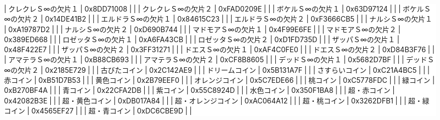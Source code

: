 | クレクレＳ∞の欠片１ | 0x8DD71008 |  |
| クレクレＳ∞の欠片２ | 0xFAD0209E |  |
| ボケルＳ∞の欠片１ | 0x63D97124 |  |
| ボケルＳ∞の欠片２ | 0x14DE41B2 |  |
| エルドラＳ∞の欠片１ | 0x84615C23 |  |
| エルドラＳ∞の欠片２ | 0xF3666CB5 |  |
| ナルシＳ∞の欠片１ | 0xA19787D2 |  |
| ナルシＳ∞の欠片２ | 0xD690B744 |  |
| マドモアＳ∞の欠片１ | 0x4F99E6FE |  |
| マドモアＳ∞の欠片２ | 0x389ED668 |  |
| ロゼッタＳ∞の欠片１ | 0xA6FA43CB |  |
| ロゼッタＳ∞の欠片２ | 0xD1FD735D |  |
| ザッパＳ∞の欠片１ | 0x48F422E7 |  |
| ザッパＳ∞の欠片２ | 0x3FF31271 |  |
| ドエスＳ∞の欠片１ | 0xAF4C0FE0 |  |
| ドエスＳ∞の欠片２ | 0xD84B3F76 |  |
| アマテラＳ∞の欠片１ | 0xB88CB693 |  |
| アマテラＳ∞の欠片２ | 0xCF8B8605 |  |
| デッドＳ∞の欠片１ | 0x5682D7BF |  |
| デッドＳ∞の欠片２ | 0x2185E729 |  |
| 古びたコイン | 0x2C142AE9 |  |
| ドリームコイン | 0x5B131A7F |  |
| さすらいコイン | 0xC21A4BC5 |  |
| 赤コイン | 0xB51D7B53 |  |
| 黄色コイン | 0x2B79EEF0 |  |
| オレンジコイン | 0x5C7EDE66 |  |
| 桃コイン | 0xC5778FDC |  |
| 緑コイン | 0xB270BF4A |  |
| 青コイン | 0x22CFA2DB |  |
| 紫コイン | 0x55C8924D |  |
| 水色コイン | 0x350F1BA8 |  |
| 超・赤コイン | 0x42082B3E |  |
| 超・黄色コイン | 0xDB017A84 |  |
| 超・オレンジコイン | 0xAC064A12 |  |
| 超・桃コイン | 0x3262DFB1 |  |
| 超・緑コイン | 0x4565EF27 |  |
| 超・青コイン | 0xDC6CBE9D |  |